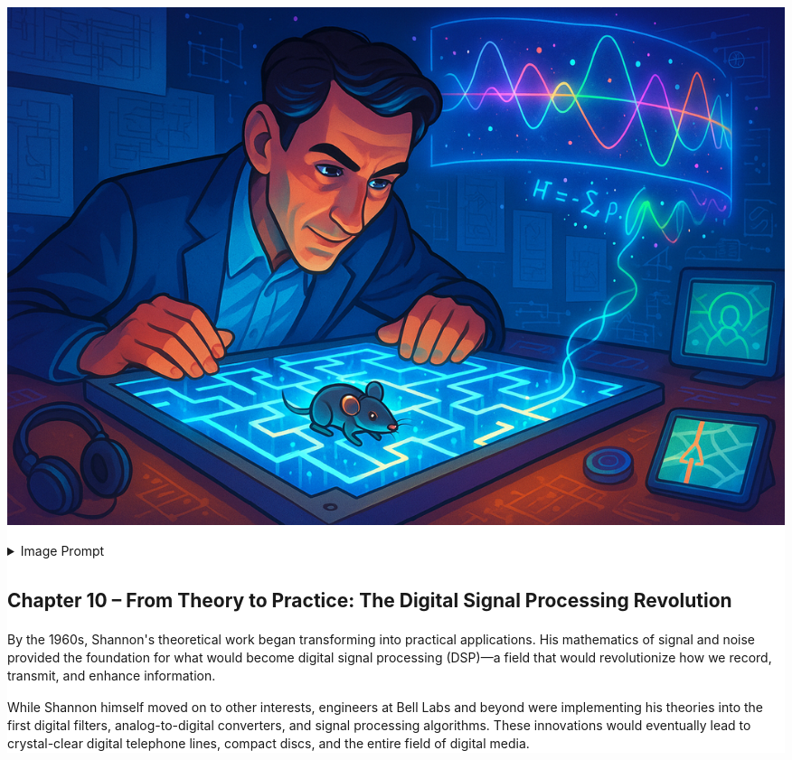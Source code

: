 ![](10.png)
<details><summary>Image Prompt</summary></details>

## Chapter 10 – From Theory to Practice: The Digital Signal Processing Revolution

By the 1960s, Shannon's theoretical work began transforming into practical applications. His mathematics of signal and noise provided the foundation for what would become digital signal processing (DSP)—a field that would revolutionize how we record, transmit, and enhance information.

While Shannon himself moved on to other interests, engineers at Bell Labs and beyond were implementing his theories into the first digital filters, analog-to-digital converters, and signal processing algorithms. These innovations would eventually lead to crystal-clear digital telephone lines, compact discs, and the entire field of digital media.
